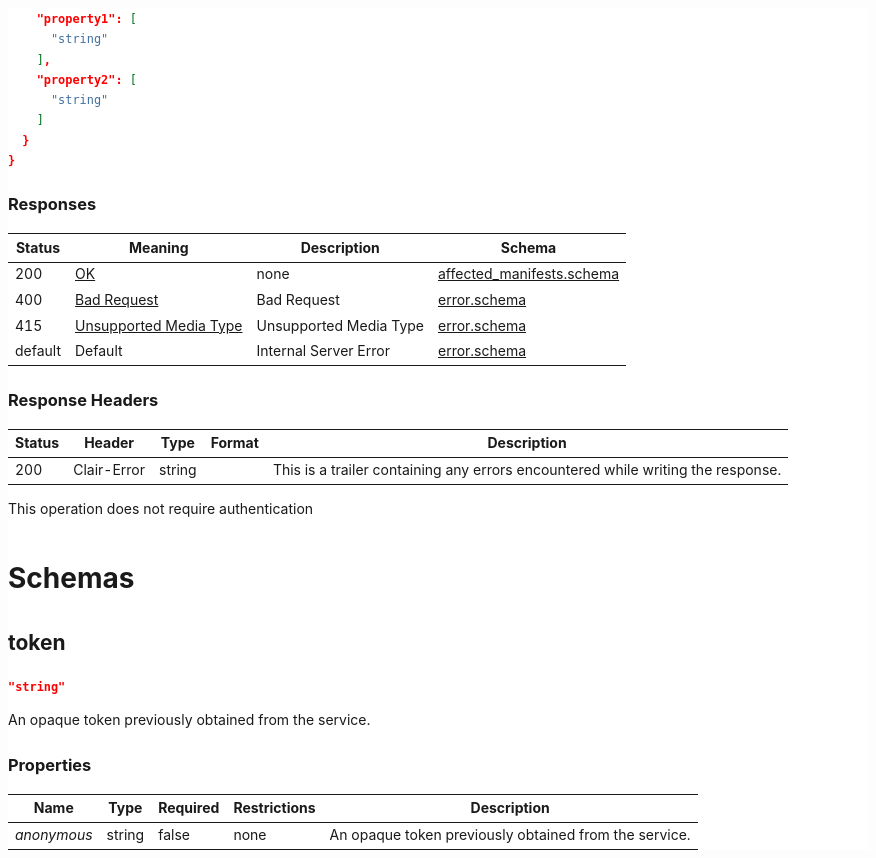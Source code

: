 ```json
    "property1": [
      "string"
    ],
    "property2": [
      "string"
    ]
  }
}
```

<h3 id="retrieve-the-set-of-manifests-affected-by-the-provided-vulnerabilities.-responses">Responses</h3>

|Status|Meaning|Description|Schema|
|---|---|---|---|
|200|[OK](https://tools.ietf.org/html/rfc7231#section-6.3.1)|none|[affected_manifests.schema](#schemaaffected_manifests.schema)|
|400|[Bad Request](https://tools.ietf.org/html/rfc7231#section-6.5.1)|Bad Request|[error.schema](#schemaerror.schema)|
|415|[Unsupported Media Type](https://tools.ietf.org/html/rfc7231#section-6.5.13)|Unsupported Media Type|[error.schema](#schemaerror.schema)|
|default|Default|Internal Server Error|[error.schema](#schemaerror.schema)|

### Response Headers

|Status|Header|Type|Format|Description|
|---|---|---|---|---|
|200|Clair-Error|string||This is a trailer containing any errors encountered while writing the response.|

<aside class="success">
This operation does not require authentication
</aside>

# Schemas

<h2 id="tocS_token">token</h2>

<a id="schematoken"></a>
<a id="schema_token"></a>
<a id="tocStoken"></a>
<a id="tocstoken"></a>

```json
"string"

```

An opaque token previously obtained from the service.

### Properties

|Name|Type|Required|Restrictions|Description|
|---|---|---|---|---|
|*anonymous*|string|false|none|An opaque token previously obtained from the service.|
